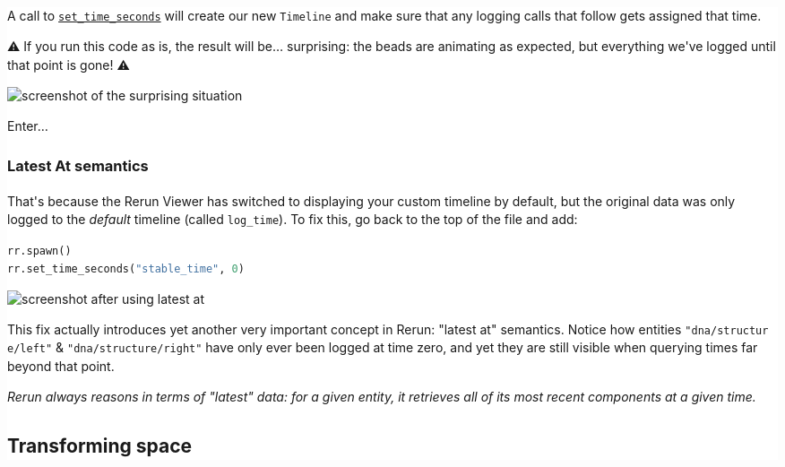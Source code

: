 A call to [`set_time_seconds`](https://ref.rerun.io/docs/python/stable/common/logging_functions/#rerun.set_time_seconds) will create our new `Timeline` and make sure that any logging calls that follow gets assigned that time.

⚠️ If you run this code as is, the result will be… surprising: the beads are animating as expected, but everything we've logged until that point is gone! ⚠️

<picture>
  <source media="(max-width: 480px)" srcset="https://static.rerun.io/logging_data7_wat/2a3b65f4a0e1e948184d85bab497e4bffdda0b7e/480w.png">
  <source media="(max-width: 768px)" srcset="https://static.rerun.io/logging_data7_wat/2a3b65f4a0e1e948184d85bab497e4bffdda0b7e/768w.png">
  <source media="(max-width: 1024px)" srcset="https://static.rerun.io/logging_data7_wat/2a3b65f4a0e1e948184d85bab497e4bffdda0b7e/1024w.png">
  <source media="(max-width: 1200px)" srcset="https://static.rerun.io/logging_data7_wat/2a3b65f4a0e1e948184d85bab497e4bffdda0b7e/1200w.png">
  <img src="https://static.rerun.io/logging_data7_wat/2a3b65f4a0e1e948184d85bab497e4bffdda0b7e/full.png" alt="screenshot of the surprising situation">
</picture>


Enter…

### Latest At semantics

That's because the Rerun Viewer has switched to displaying your custom timeline by default, but the original data was only logged to the *default* timeline (called `log_time`).
To fix this, go back to the top of the file and add:
```python
rr.spawn()
rr.set_time_seconds("stable_time", 0)
```

<picture>
  <source media="(max-width: 480px)" srcset="https://static.rerun.io/logging_data8_latest_at/295492c6cbc68bff129fbe80bf861793b73b0d29/480w.png">
  <source media="(max-width: 768px)" srcset="https://static.rerun.io/logging_data8_latest_at/295492c6cbc68bff129fbe80bf861793b73b0d29/768w.png">
  <source media="(max-width: 1024px)" srcset="https://static.rerun.io/logging_data8_latest_at/295492c6cbc68bff129fbe80bf861793b73b0d29/1024w.png">
  <source media="(max-width: 1200px)" srcset="https://static.rerun.io/logging_data8_latest_at/295492c6cbc68bff129fbe80bf861793b73b0d29/1200w.png">
  <img src="https://static.rerun.io/logging_data8_latest_at/295492c6cbc68bff129fbe80bf861793b73b0d29/full.png" alt="screenshot after using latest at">
</picture>


This fix actually introduces yet another very important concept in Rerun: "latest at" semantics.
Notice how entities `"dna/structure/left"` & `"dna/structure/right"` have only ever been logged at time zero, and yet they are still visible when querying times far beyond that point.

_Rerun always reasons in terms of "latest" data: for a given entity, it retrieves all of its most recent components at a given time._

## Transforming space
